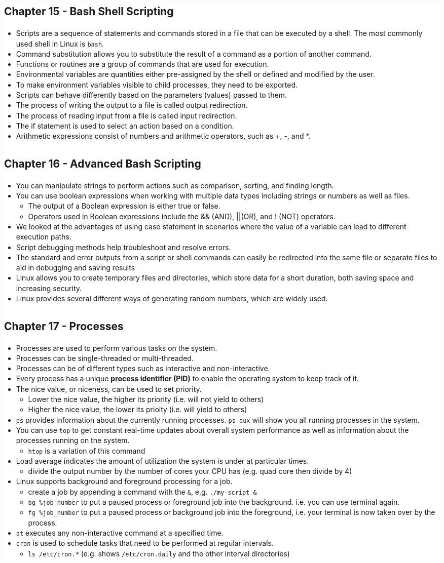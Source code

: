 ## Chapter 15 - Bash Shell Scripting

* Scripts are a sequence of statements and commands stored in a file that can be executed by a shell. The most commonly used shell in Linux is `bash`.
* Command substitution allows you to substitute the result of a command as a portion of another command.
* Functions or routines are a group of commands that are used for execution.
* Environmental variables are quantities either pre-assigned by the shell or defined and modified by the user.
* To make environment variables visible to child processes, they need to be exported.
* Scripts can behave differently based on the parameters (values) passed to them.
* The process of writing the output to a file is called output redirection.
* The process of reading input from a file is called input redirection.
* The if statement is used to select an action based on a condition.
* Arithmetic expressions consist of numbers and arithmetic operators, such as +, -, and *.

## Chapter 16 - Advanced Bash Scripting

* You can manipulate strings to perform actions such as comparison, sorting, and finding length.
* You can use boolean expressions when working with multiple data types including strings or numbers as well as files.
  * The output of a Boolean expression is either true or false.
  * Operators used in Boolean expressions include the && (AND), ||(OR), and ! (NOT) operators.
* We looked at the advantages of using case statement in scenarios where the value of a variable can lead to different execution paths.
* Script debugging methods help troubleshoot and resolve errors.
* The standard and error outputs from a script or shell commands can easily be redirected into the same file or separate files to aid in debugging and saving results
* Linux allows you to create temporary files and directories, which store data for a short duration, both saving space and increasing security.
* Linux provides several different ways of generating random numbers, which are widely used.

## Chapter 17 - Processes

* Processes are used to perform various tasks on the system.
* Processes can be single-threaded or multi-threaded.
* Processes can be of different types such as interactive and non-interactive.
* Every process has a unique **process identifier (PID)** to enable the operating system to keep track of it.
* The nice value, or niceness, can be used to set priority.
  * Lower the nice value, the higher its priority (i.e. will not yield to others)
  * Higher the nice value, the lower its prioity (i.e. will yield to others)
* `ps` provides information about the currently running processes. `ps aux` will show you all running processes in the system.
* You can use `top` to get constant real-time updates about overall system performance as well as information about the processes running on the system.
  * `htop` is a variation of this command
* Load average indicates the amount of utilization the system is under at particular times.
  * divide the output number by the number of cores your CPU has (e.g. quad core then divide by 4)
* Linux supports background and foreground processing for a job.
  * create a job by appending a command with the `&`, e.g. `./my-script &`
  * `bg %job_number` to put a paused process or foreground job into the background. i.e. you can use terminal again.
  * `fg %job_number` to put a paused process or background job into the foreground, i.e. your terminal is now taken over by the process.
* `at` executes any non-interactive command at a specified time.
* `cron` is used to schedule tasks that need to be performed at regular intervals.
  * `ls /etc/cron.*` (e.g. shows `/etc/cron.daily` and the other interval directories)
